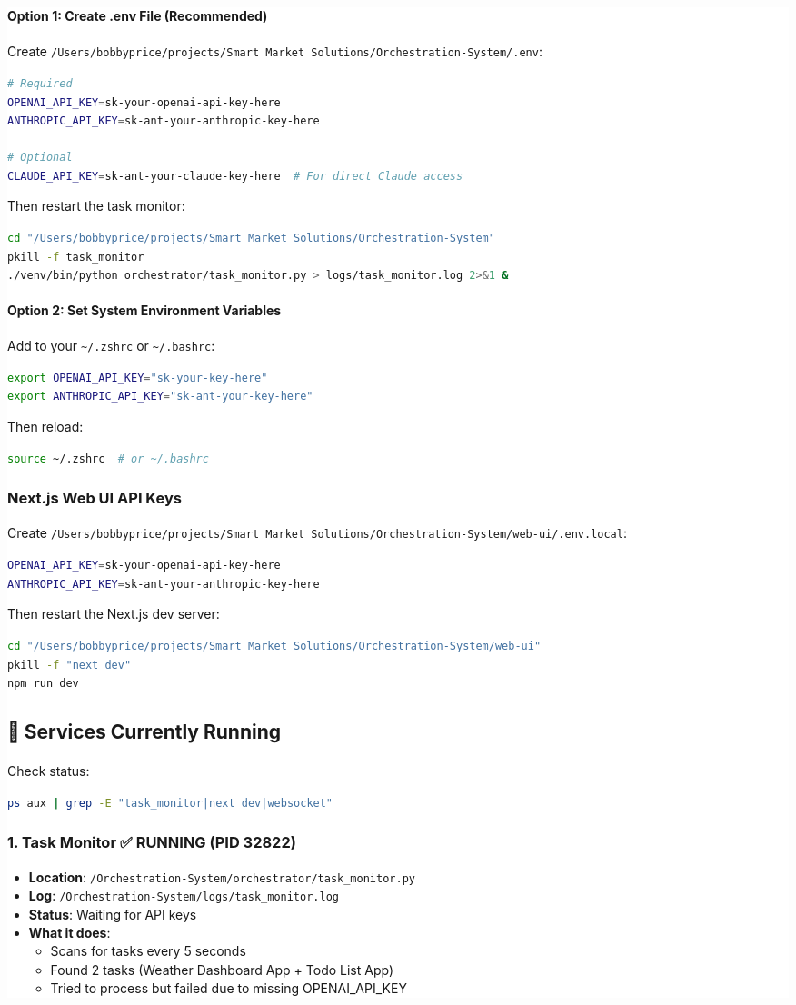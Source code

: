 #### **Option 1: Create .env File (Recommended)**

Create `/Users/bobbyprice/projects/Smart Market Solutions/Orchestration-System/.env`:

```bash
# Required
OPENAI_API_KEY=sk-your-openai-api-key-here
ANTHROPIC_API_KEY=sk-ant-your-anthropic-key-here

# Optional
CLAUDE_API_KEY=sk-ant-your-claude-key-here  # For direct Claude access
```

Then restart the task monitor:
```bash
cd "/Users/bobbyprice/projects/Smart Market Solutions/Orchestration-System"
pkill -f task_monitor
./venv/bin/python orchestrator/task_monitor.py > logs/task_monitor.log 2>&1 &
```

#### **Option 2: Set System Environment Variables**

Add to your `~/.zshrc` or `~/.bashrc`:
```bash
export OPENAI_API_KEY="sk-your-key-here"
export ANTHROPIC_API_KEY="sk-ant-your-key-here"
```

Then reload:
```bash
source ~/.zshrc  # or ~/.bashrc
```

### **Next.js Web UI API Keys**

Create `/Users/bobbyprice/projects/Smart Market Solutions/Orchestration-System/web-ui/.env.local`:

```bash
OPENAI_API_KEY=sk-your-openai-api-key-here
ANTHROPIC_API_KEY=sk-ant-your-anthropic-key-here
```

Then restart the Next.js dev server:
```bash
cd "/Users/bobbyprice/projects/Smart Market Solutions/Orchestration-System/web-ui"
pkill -f "next dev"
npm run dev
```

## 🚀 Services Currently Running

Check status:
```bash
ps aux | grep -E "task_monitor|next dev|websocket"
```

### 1. **Task Monitor** ✅ RUNNING (PID 32822)
- **Location**: `/Orchestration-System/orchestrator/task_monitor.py`
- **Log**: `/Orchestration-System/logs/task_monitor.log`
- **Status**: Waiting for API keys
- **What it does**:
  - Scans for tasks every 5 seconds
  - Found 2 tasks (Weather Dashboard App + Todo List App)
  - Tried to process but failed due to missing OPENAI_API_KEY
